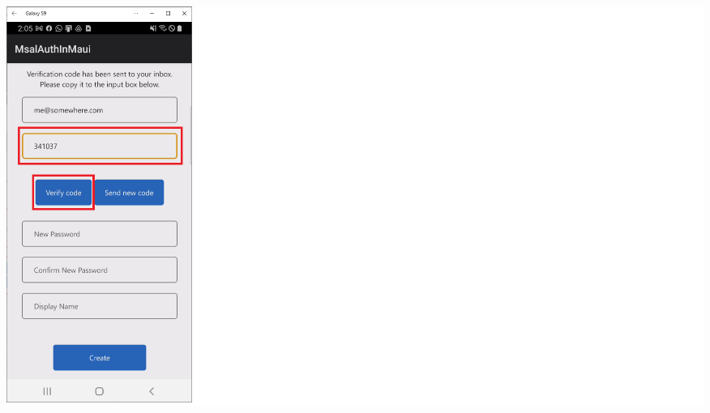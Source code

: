 <img src="md-images/image-20220830140612564-166188406360350.png" alt="image-20220830140612564" style="zoom:50%;" />
